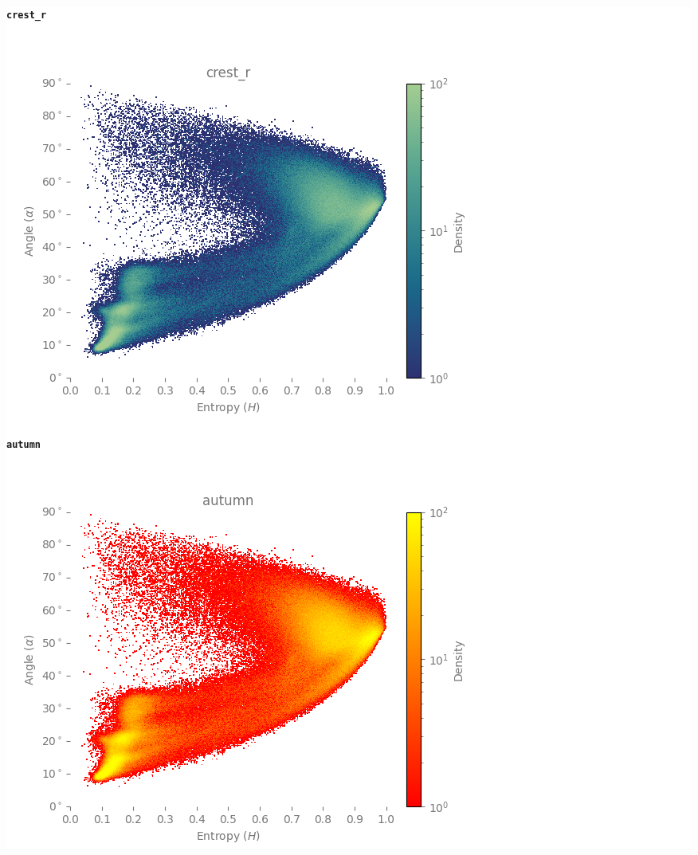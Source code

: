 #### `crest_r`
</td><td align="center"><img src="imgs/crest_r.png" align="center"></td></tr>
<tr><td align="center">

#### `autumn`
</td><td align="center"><img src="imgs/autumn.png" align="center"></td></tr>
<tr><td align="center">
